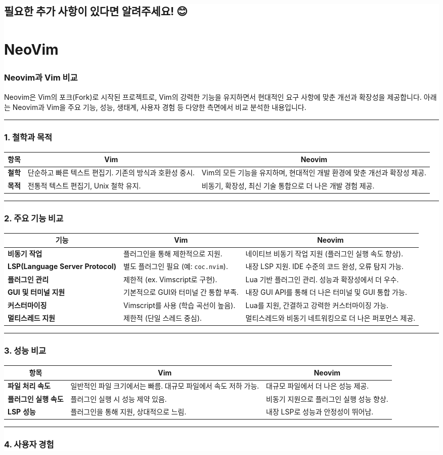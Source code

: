 필요한 추가 사항이 있다면 알려주세요! 😊
---
# NeoVim

### **Neovim과 Vim 비교**

Neovim은 Vim의 포크(Fork)로 시작된 프로젝트로, Vim의 강력한 기능을 유지하면서 현대적인 요구 사항에 맞춘 개선과 확장성을 제공합니다. 아래는 Neovim과 Vim을 주요 기능, 성능, 생태계, 사용자 경험 등 다양한 측면에서 비교 분석한 내용입니다.

---

### **1. 철학과 목적**

| **항목**        | **Vim**                                                                 | **Neovim**                                                                     |
|------------------|-------------------------------------------------------------------------|---------------------------------------------------------------------------------|
| **철학**        | 단순하고 빠른 텍스트 편집기. 기존의 방식과 호환성 중시.                  | Vim의 모든 기능을 유지하며, 현대적인 개발 환경에 맞춘 개선과 확장성 제공.       |
| **목적**         | 전통적 텍스트 편집기, Unix 철학 유지.                                    | 비동기, 확장성, 최신 기술 통합으로 더 나은 개발 경험 제공.                     |

---

### **2. 주요 기능 비교**

| **기능**                    | **Vim**                                                      | **Neovim**                                                                 |
|-----------------------------|-------------------------------------------------------------|-----------------------------------------------------------------------------|
| **비동기 작업**              | 플러그인을 통해 제한적으로 지원.                                | 네이티브 비동기 작업 지원 (플러그인 실행 속도 향상).                          |
| **LSP(Language Server Protocol)** | 별도 플러그인 필요 (예: `coc.nvim`).                         | 내장 LSP 지원. IDE 수준의 코드 완성, 오류 탐지 가능.                         |
| **플러그인 관리**            | 제한적 (ex. Vimscript로 구현).                               | Lua 기반 플러그인 관리. 성능과 확장성에서 더 우수.                            |
| **GUI 및 터미널 지원**       | 기본적으로 GUI와 터미널 간 통합 부족.                         | 내장 GUI API를 통해 더 나은 터미널 및 GUI 통합 가능.                         |
| **커스터마이징**             | Vimscript를 사용 (학습 곡선이 높음).                          | Lua를 지원, 간결하고 강력한 커스터마이징 가능.                               |
| **멀티스레드 지원**          | 제한적 (단일 스레드 중심).                                    | 멀티스레드와 비동기 네트워킹으로 더 나은 퍼포먼스 제공.                      |

---

### **3. 성능 비교**

| **항목**               | **Vim**                                                      | **Neovim**                                                     |
|------------------------|-------------------------------------------------------------|-----------------------------------------------------------------|
| **파일 처리 속도**      | 일반적인 파일 크기에서는 빠름. 대규모 파일에서 속도 저하 가능.    | 대규모 파일에서 더 나은 성능 제공.                              |
| **플러그인 실행 속도**   | 플러그인 실행 시 성능 제약 있음.                              | 비동기 지원으로 플러그인 실행 성능 향상.                        |
| **LSP 성능**            | 플러그인을 통해 지원, 상대적으로 느림.                         | 내장 LSP로 성능과 안정성이 뛰어남.                              |

---

### **4. 사용자 경험**
